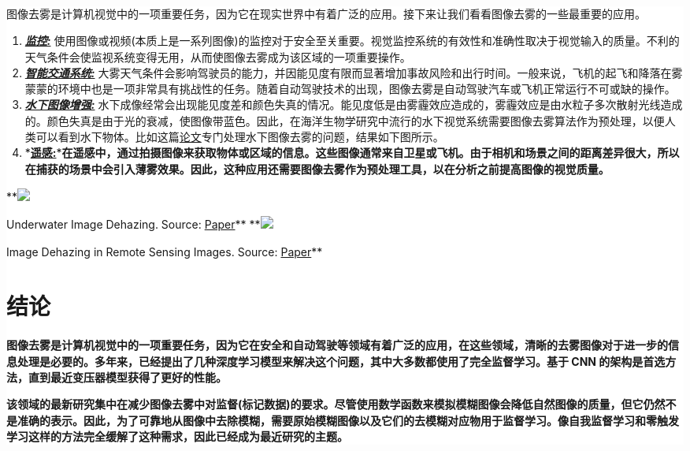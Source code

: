 图像去雾是计算机视觉中的一项重要任务，因为它在现实世界中有着广泛的应用。接下来让我们看看图像去雾的一些最重要的应用。

1.  <u>***监控:***</u> 使用图像或视频(本质上是一系列图像)的监控对于安全至关重要。视觉监控系统的有效性和准确性取决于视觉输入的质量。不利的天气条件会使监视系统变得无用，从而使图像去雾成为该区域的一项重要操作。
2.  ******<u>*智能交通系统:*</u>****** 大雾天气条件会影响驾驶员的能力，并因能见度有限而显著增加事故风险和出行时间。一般来说，飞机的起飞和降落在雾蒙蒙的环境中也是一项非常具有挑战性的任务。随着自动驾驶技术的出现，图像去雾是自动驾驶汽车或飞机正常运行不可或缺的操作。
3.  ******<u>*水下图像增强:*</u>****** 水下成像经常会出现能见度差和颜色失真的情况。能见度低是由雾霾效应造成的，雾霾效应是由水粒子多次散射光线造成的。颜色失真是由于光的衰减，使图像带蓝色。因此，在海洋生物学研究中流行的水下视觉系统需要图像去雾算法作为预处理，以便人类可以看到水下物体。比如这篇[论文](https://openaccess.thecvf.com/content_cvpr_2017_workshops/w27/papers/Skinner_Underwater_Image_Dehazing_CVPR_2017_paper.pdf)专门处理水下图像去雾的问题，结果如下图所示。
4.  *<u>******遥感:******</u>***在遥感中，通过拍摄图像来获取物体或区域的信息。这些图像通常来自卫星或飞机。由于相机和场景之间的距离差异很大，所以在捕获的场景中会引入薄雾效果。因此，这种应用还需要图像去雾作为预处理工具，以在分析之前提高图像的视觉质量。**

**![](../Images/dd52dd4942157c72e714e8af95c2c8b3.png)

Underwater Image Dehazing. Source: [Paper](https://openaccess.thecvf.com/content_cvpr_2017_workshops/w27/papers/Skinner_Underwater_Image_Dehazing_CVPR_2017_paper.pdf)** **![](../Images/f0e28178e5ba6274448088c5f957be83.png)

Image Dehazing in Remote Sensing Images. Source: [Paper](https://www.mdpi.com/2072-4292/13/21/4443)** 

# **结论**

**图像去雾是计算机视觉中的一项重要任务，因为它在安全和自动驾驶等领域有着广泛的应用，在这些领域，清晰的去雾图像对于进一步的信息处理是必要的。多年来，已经提出了几种深度学习模型来解决这个问题，其中大多数都使用了完全监督学习。基于 CNN 的架构是首选方法，直到最近变压器模型获得了更好的性能。**

**该领域的最新研究集中在减少图像去雾中对监督(标记数据)的要求。尽管使用数学函数来模拟模糊图像会降低自然图像的质量，但它仍然不是准确的表示。因此，为了可靠地从图像中去除模糊，需要原始模糊图像以及它们的去模糊对应物用于监督学习。像自我监督学习和零触发学习这样的方法完全缓解了这种需求，因此已经成为最近研究的主题。**